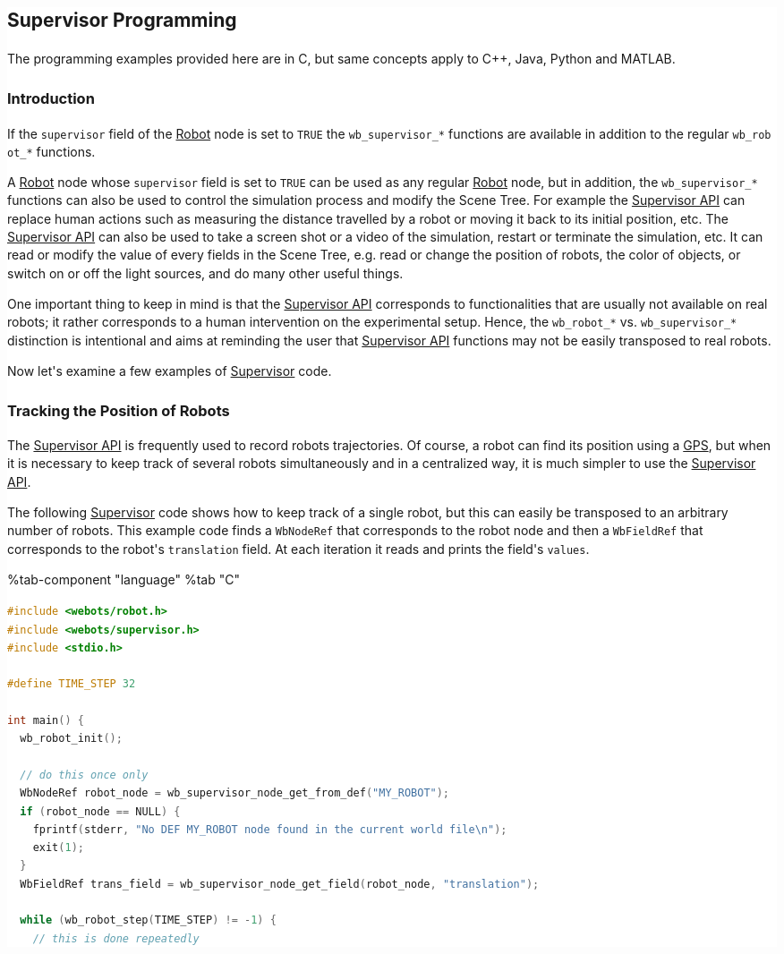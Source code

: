 
## Supervisor Programming

The programming examples provided here are in C, but same concepts apply to C++, Java, Python and MATLAB.

### Introduction

If the `supervisor` field of the [Robot](../reference/robot.md) node is set to `TRUE` the `wb_supervisor_*` functions are available in addition to the regular `wb_robot_*` functions.

A [Robot](../reference/robot.md) node whose `supervisor` field is set to `TRUE` can be used as any regular [Robot](../reference/robot.md) node, but in addition, the `wb_supervisor_*` functions can also be used to control the simulation process and modify the Scene Tree.
For example the [Supervisor API](../reference/supervisor.md) can replace human actions such as measuring the distance travelled by a robot or moving it back to its initial position, etc.
The [Supervisor API](../reference/supervisor.md) can also be used to take a screen shot or a video of the simulation, restart or terminate the simulation, etc.
It can read or modify the value of every fields in the Scene Tree, e.g. read or change the position of robots, the color of objects, or switch on or off the light sources, and do many other useful things.

One important thing to keep in mind is that the [Supervisor API](../reference/supervisor.md) corresponds to functionalities that are usually not available on real robots; it rather corresponds to a human intervention on the experimental setup.
Hence, the `wb_robot_*` vs. `wb_supervisor_*` distinction is intentional and aims at reminding the user that [Supervisor API](../reference/supervisor.md) functions may not be easily transposed to real robots.

Now let's examine a few examples of [Supervisor](../reference/supervisor.md) code.

### Tracking the Position of Robots

The [Supervisor API](../reference/supervisor.md) is frequently used to record robots trajectories.
Of course, a robot can find its position using a [GPS](../reference/gps.md), but when it is necessary to keep track of several robots simultaneously and in a centralized way, it is much simpler to use the [Supervisor API](../reference/supervisor.md).

The following [Supervisor](../reference/supervisor.md) code shows how to keep track of a single robot, but this can easily be transposed to an arbitrary number of robots.
This example code finds a `WbNodeRef` that corresponds to the robot node and then a `WbFieldRef` that corresponds to the robot's `translation` field.
At each iteration it reads and prints the field's `values`.

%tab-component "language"
%tab "C"
```c
#include <webots/robot.h>
#include <webots/supervisor.h>
#include <stdio.h>

#define TIME_STEP 32

int main() {
  wb_robot_init();

  // do this once only
  WbNodeRef robot_node = wb_supervisor_node_get_from_def("MY_ROBOT");
  if (robot_node == NULL) {
    fprintf(stderr, "No DEF MY_ROBOT node found in the current world file\n");
    exit(1);
  }
  WbFieldRef trans_field = wb_supervisor_node_get_field(robot_node, "translation");

  while (wb_robot_step(TIME_STEP) != -1) {
    // this is done repeatedly
```